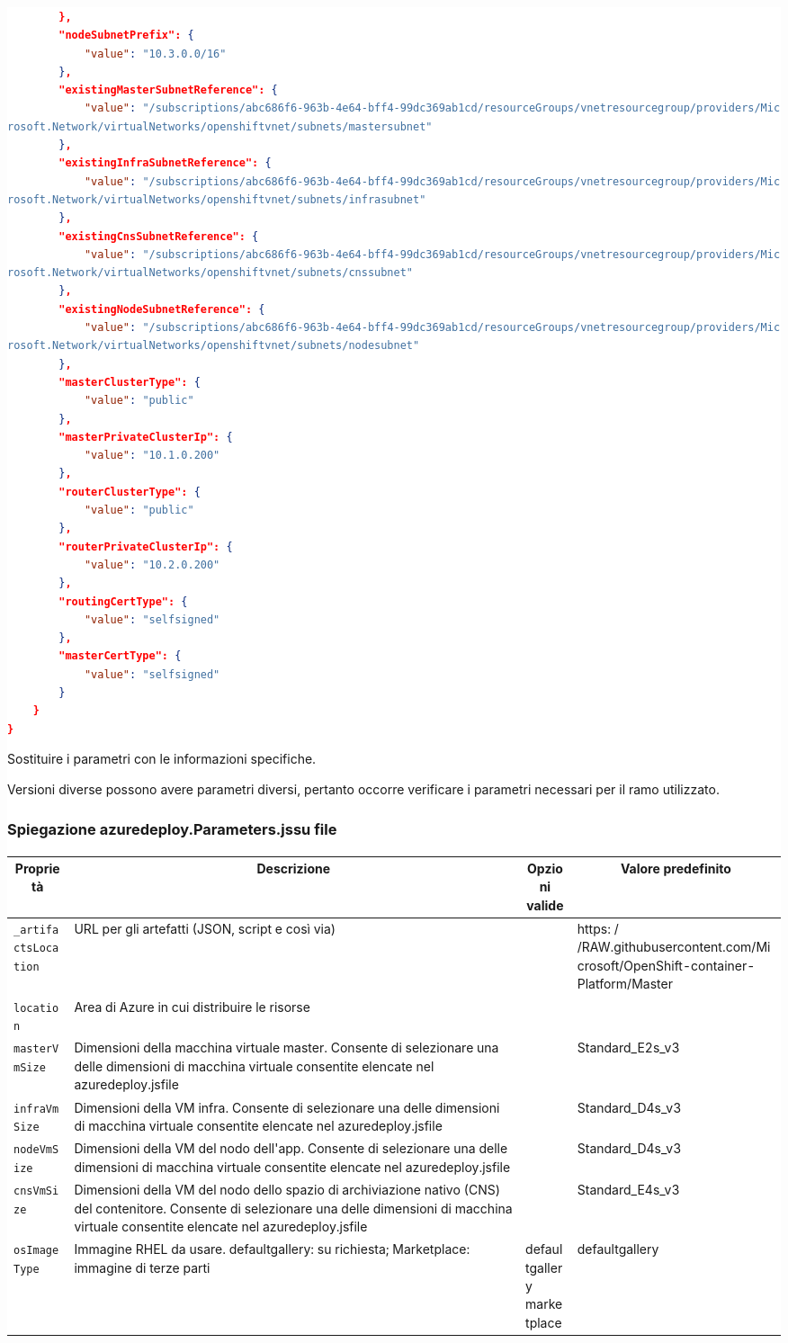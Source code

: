 ```json
        },
        "nodeSubnetPrefix": {
            "value": "10.3.0.0/16"
        },
        "existingMasterSubnetReference": {
            "value": "/subscriptions/abc686f6-963b-4e64-bff4-99dc369ab1cd/resourceGroups/vnetresourcegroup/providers/Microsoft.Network/virtualNetworks/openshiftvnet/subnets/mastersubnet"
        },
        "existingInfraSubnetReference": {
            "value": "/subscriptions/abc686f6-963b-4e64-bff4-99dc369ab1cd/resourceGroups/vnetresourcegroup/providers/Microsoft.Network/virtualNetworks/openshiftvnet/subnets/infrasubnet"
        },
        "existingCnsSubnetReference": {
            "value": "/subscriptions/abc686f6-963b-4e64-bff4-99dc369ab1cd/resourceGroups/vnetresourcegroup/providers/Microsoft.Network/virtualNetworks/openshiftvnet/subnets/cnssubnet"
        },
        "existingNodeSubnetReference": {
            "value": "/subscriptions/abc686f6-963b-4e64-bff4-99dc369ab1cd/resourceGroups/vnetresourcegroup/providers/Microsoft.Network/virtualNetworks/openshiftvnet/subnets/nodesubnet"
        },
        "masterClusterType": {
            "value": "public"
        },
        "masterPrivateClusterIp": {
            "value": "10.1.0.200"
        },
        "routerClusterType": {
            "value": "public"
        },
        "routerPrivateClusterIp": {
            "value": "10.2.0.200"
        },
        "routingCertType": {
            "value": "selfsigned"
        },
        "masterCertType": {
            "value": "selfsigned"
        }
    }
}
```

Sostituire i parametri con le informazioni specifiche.

Versioni diverse possono avere parametri diversi, pertanto occorre verificare i parametri necessari per il ramo utilizzato.

### <a name="azuredeployparametersjson-file-explained"></a>Spiegazione azuredeploy.Parameters.jssu file

| Proprietà | Descrizione | Opzioni valide | Valore predefinito |
|----------|-------------|---------------|---------------|
| `_artifactsLocation`  | URL per gli artefatti (JSON, script e così via) |  |  https: \/ /RAW.githubusercontent.com/Microsoft/OpenShift-container-Platform/Master  |
| `location` | Area di Azure in cui distribuire le risorse |  |  |
| `masterVmSize` | Dimensioni della macchina virtuale master. Consente di selezionare una delle dimensioni di macchina virtuale consentite elencate nel azuredeploy.jsfile |  | Standard_E2s_v3 |
| `infraVmSize` | Dimensioni della VM infra. Consente di selezionare una delle dimensioni di macchina virtuale consentite elencate nel azuredeploy.jsfile |  | Standard_D4s_v3 |
| `nodeVmSize` | Dimensioni della VM del nodo dell'app. Consente di selezionare una delle dimensioni di macchina virtuale consentite elencate nel azuredeploy.jsfile |  | Standard_D4s_v3 |
| `cnsVmSize` | Dimensioni della VM del nodo dello spazio di archiviazione nativo (CNS) del contenitore. Consente di selezionare una delle dimensioni di macchina virtuale consentite elencate nel azuredeploy.jsfile |  | Standard_E4s_v3 |
| `osImageType` | Immagine RHEL da usare. defaultgallery: su richiesta; Marketplace: immagine di terze parti | defaultgallery <br> marketplace | defaultgallery |